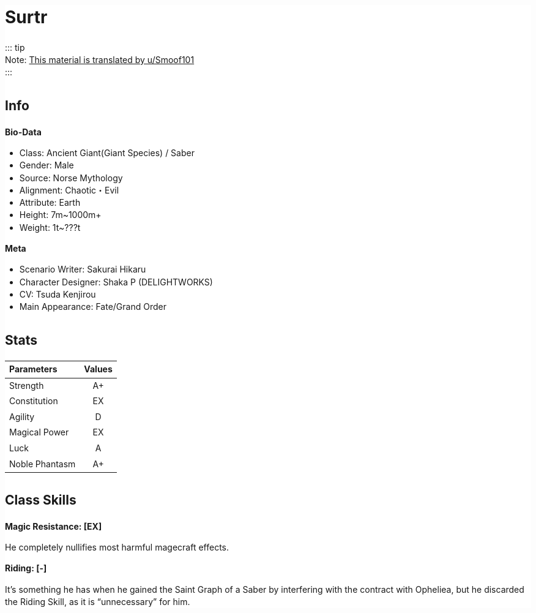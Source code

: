 # Surtr  
  
::: tip  
Note: [This material is translated by u/Smoof101](https://www.reddit.com/r/grandorder/comments/eofkft/surtrs_profile_from_fategrand_order_material_vii/)  
:::  
  
  
## Info  
  
**Bio-Data**  
  
- Class: Ancient Giant(Giant Species) / Saber  
- Gender: Male  
- Source: Norse Mythology  
- Alignment: Chaotic・Evil  
- Attribute: Earth  
- Height: 7m~1000m+  
- Weight: 1t~???t  
  
**Meta**  
  
- Scenario Writer: Sakurai Hikaru  
- Character Designer: Shaka P (DELIGHTWORKS)  
- CV: Tsuda Kenjirou  
- Main Appearance: Fate/Grand Order  
  
## Stats  
  
| Parameters | Values |  
|:--------|:--------:|  
| Strength | A+ |  
| Constitution | EX |  
| Agility | D |  
| Magical Power | EX |  
| Luck | A |  
| Noble Phantasm | A+ |  
  
## Class Skills  
  
**Magic Resistance: [EX]**  
  
He completely nullifies most harmful magecraft effects.  
  
**Riding: [-]**  
  
It’s something he has when he gained the Saint Graph of a Saber by interfering with the contract with Opheliea, but he discarded the Riding Skill, as it is “unnecessary” for him.  
  